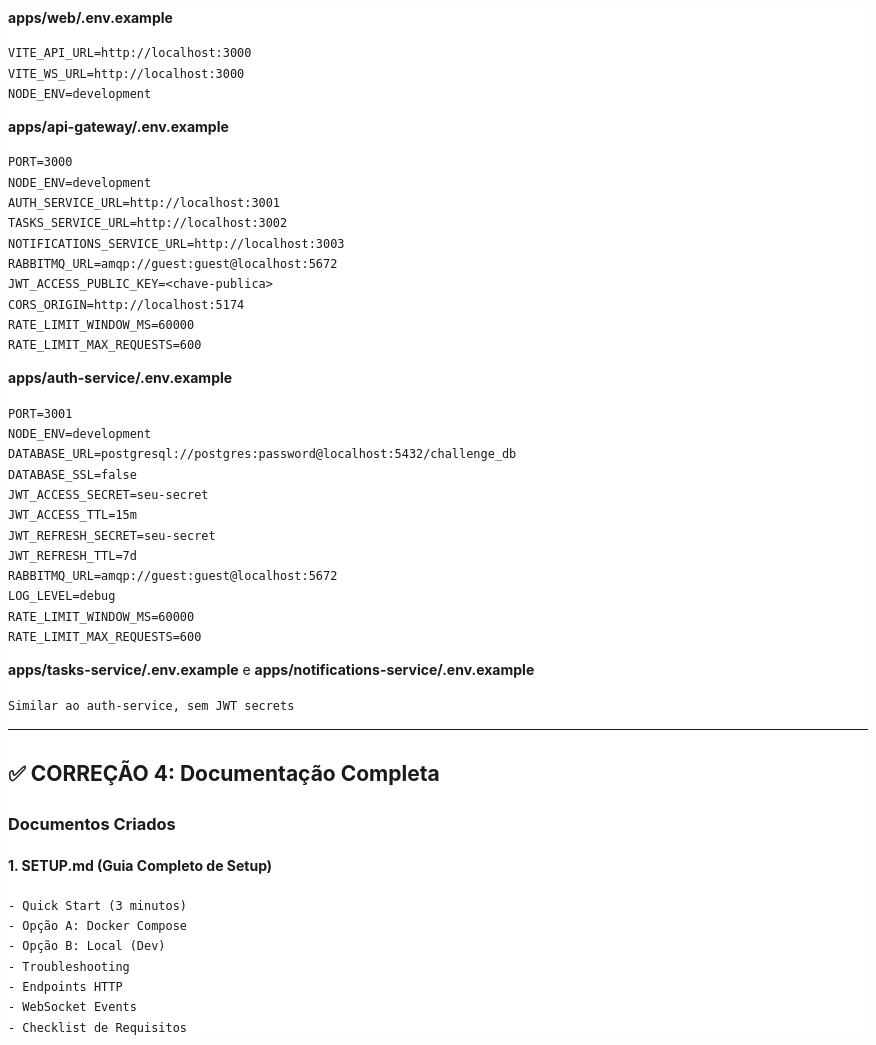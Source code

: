 **apps/web/.env.example**
```
VITE_API_URL=http://localhost:3000
VITE_WS_URL=http://localhost:3000
NODE_ENV=development
```

**apps/api-gateway/.env.example**
```
PORT=3000
NODE_ENV=development
AUTH_SERVICE_URL=http://localhost:3001
TASKS_SERVICE_URL=http://localhost:3002
NOTIFICATIONS_SERVICE_URL=http://localhost:3003
RABBITMQ_URL=amqp://guest:guest@localhost:5672
JWT_ACCESS_PUBLIC_KEY=<chave-publica>
CORS_ORIGIN=http://localhost:5174
RATE_LIMIT_WINDOW_MS=60000
RATE_LIMIT_MAX_REQUESTS=600
```

**apps/auth-service/.env.example**
```
PORT=3001
NODE_ENV=development
DATABASE_URL=postgresql://postgres:password@localhost:5432/challenge_db
DATABASE_SSL=false
JWT_ACCESS_SECRET=seu-secret
JWT_ACCESS_TTL=15m
JWT_REFRESH_SECRET=seu-secret
JWT_REFRESH_TTL=7d
RABBITMQ_URL=amqp://guest:guest@localhost:5672
LOG_LEVEL=debug
RATE_LIMIT_WINDOW_MS=60000
RATE_LIMIT_MAX_REQUESTS=600
```

**apps/tasks-service/.env.example** e **apps/notifications-service/.env.example**
```
Similar ao auth-service, sem JWT secrets
```

---

## ✅ CORREÇÃO 4: Documentação Completa

### Documentos Criados

#### 1. **SETUP.md** (Guia Completo de Setup)
```
- Quick Start (3 minutos)
- Opção A: Docker Compose
- Opção B: Local (Dev)
- Troubleshooting
- Endpoints HTTP
- WebSocket Events
- Checklist de Requisitos
```
